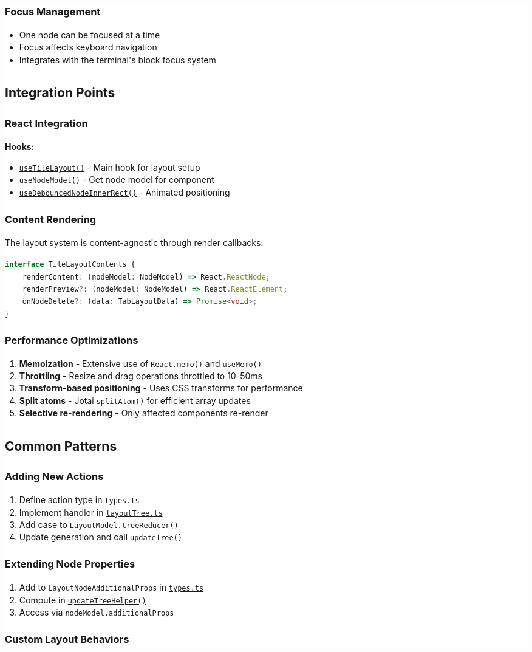 ### Focus Management

- One node can be focused at a time
- Focus affects keyboard navigation
- Integrates with the terminal's block focus system

## Integration Points

### React Integration

**Hooks:**
- [`useTileLayout()`](frontend/layout/lib/layoutModelHooks.ts:51) - Main hook for layout setup
- [`useNodeModel()`](frontend/layout/lib/layoutModelHooks.ts:65) - Get node model for component
- [`useDebouncedNodeInnerRect()`](frontend/layout/lib/layoutModelHooks.ts:69) - Animated positioning

### Content Rendering

The layout system is content-agnostic through render callbacks:

```typescript
interface TileLayoutContents {
    renderContent: (nodeModel: NodeModel) => React.ReactNode;
    renderPreview?: (nodeModel: NodeModel) => React.ReactElement;
    onNodeDelete?: (data: TabLayoutData) => Promise<void>;
}
```

### Performance Optimizations

1. **Memoization** - Extensive use of `React.memo()` and `useMemo()`
2. **Throttling** - Resize and drag operations throttled to 10-50ms
3. **Transform-based positioning** - Uses CSS transforms for performance
4. **Split atoms** - Jotai `splitAtom()` for efficient array updates
5. **Selective re-rendering** - Only affected components re-render

## Common Patterns

### Adding New Actions

1. Define action type in [`types.ts`](frontend/layout/lib/types.ts)
2. Implement handler in [`layoutTree.ts`](frontend/layout/lib/layoutTree.ts)
3. Add case to [`LayoutModel.treeReducer()`](frontend/layout/lib/layoutModel.ts:330)
4. Update generation and call `updateTree()`

### Extending Node Properties

1. Add to `LayoutNodeAdditionalProps` in [`types.ts`](frontend/layout/lib/types.ts)
2. Compute in [`updateTreeHelper()`](frontend/layout/lib/layoutModel.ts:638)
3. Access via `nodeModel.additionalProps`

### Custom Layout Behaviors

